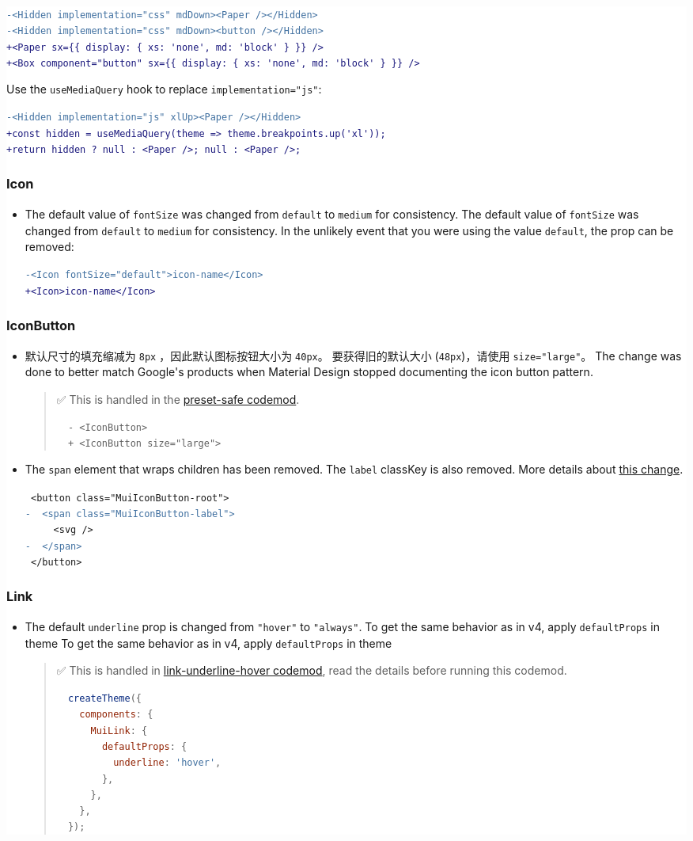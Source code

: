   ```diff
  -<Hidden implementation="css" mdDown><Paper /></Hidden>
  -<Hidden implementation="css" mdDown><button /></Hidden>
  +<Paper sx={{ display: { xs: 'none', md: 'block' } }} />
  +<Box component="button" sx={{ display: { xs: 'none', md: 'block' } }} />
  ```

  Use the `useMediaQuery` hook to replace `implementation="js"`:

  ```diff
  -<Hidden implementation="js" xlUp><Paper /></Hidden>
  +const hidden = useMediaQuery(theme => theme.breakpoints.up('xl'));
  +return hidden ? null : <Paper />; null : <Paper />;
  ```

### Icon

- The default value of `fontSize` was changed from `default` to `medium` for consistency. The default value of `fontSize` was changed from `default` to `medium` for consistency. In the unlikely event that you were using the value `default`, the prop can be removed:

  ```diff
  -<Icon fontSize="default">icon-name</Icon>
  +<Icon>icon-name</Icon>
  ```

### IconButton

- 默认尺寸的填充缩减为 `8px` ，因此默认图标按钮大小为 `40px`。 要获得旧的默认大小 (`48px`)，请使用 `size="large"`。 The change was done to better match Google's products when Material Design stopped documenting the icon button pattern.

  > ✅ This is handled in the [preset-safe codemod](#preset-safe). 
  > 
  > ```diff
  >   - <IconButton>
  >   + <IconButton size="large">
  > ```

- The `span` element that wraps children has been removed. The `label` classKey is also removed. More details about [this change](https://github.com/mui/material-ui/pull/26666).

  ```diff
   <button class="MuiIconButton-root">
  -  <span class="MuiIconButton-label">
       <svg />
  -  </span>
   </button>
  ```

### Link

- The default `underline` prop is changed from `"hover"` to `"always"`. To get the same behavior as in v4, apply `defaultProps` in theme To get the same behavior as in v4, apply `defaultProps` in theme

  > ✅ This is handled in [link-underline-hover codemod](#link-underline-hover), read the details before running this codemod. 
  > 
  > ```js
  >   createTheme({
  >     components: {
  >       MuiLink: {
  >         defaultProps: {
  >           underline: 'hover',
  >         },
  >       },
  >     },
  >   });
  > ```